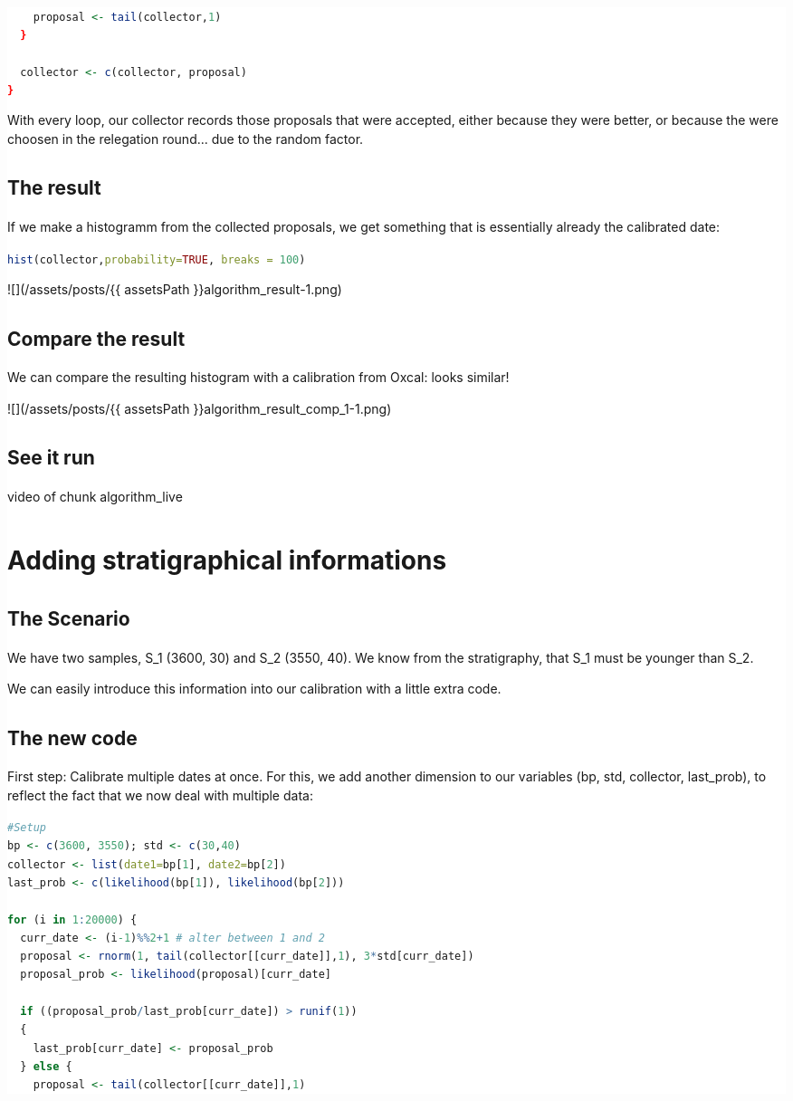 ```r
    proposal <- tail(collector,1)
  }
  
  collector <- c(collector, proposal)
}
```

With every loop, our collector records those proposals that were accepted, either because they were better, or because the were choosen in the relegation round... due to the random factor.

## The result

If we make a histogramm from the collected proposals, we get something that is essentially already the calibrated date:

```r
hist(collector,probability=TRUE, breaks = 100)
```

![](/assets/posts/{{ assetsPath }}algorithm_result-1.png)

## Compare the result

We can compare the resulting histogram with a calibration from Oxcal: looks similar!

![](/assets/posts/{{ assetsPath }}algorithm_result_comp_1-1.png)

## See it run

<video loop autoplay autoresume><source src="/assets/posts/{{ assetsPath }}algorithm_live-.mp4" /><p>video of chunk algorithm_live</p></video>

# Adding stratigraphical informations

## The Scenario

We have two samples, S_1 (3600, 30) and S_2 (3550, 40).
We know from the stratigraphy, that S_1 must be younger than S_2.

We can easily introduce this information into our calibration with a little extra code.

## The new code

First step: Calibrate multiple dates at once. For this, we add another dimension to our variables (bp, std, collector, last_prob), to reflect the fact that we now deal with multiple data:


```r
#Setup
bp <- c(3600, 3550); std <- c(30,40)
collector <- list(date1=bp[1], date2=bp[2])
last_prob <- c(likelihood(bp[1]), likelihood(bp[2]))

for (i in 1:20000) {
  curr_date <- (i-1)%%2+1 # alter between 1 and 2
  proposal <- rnorm(1, tail(collector[[curr_date]],1), 3*std[curr_date])
  proposal_prob <- likelihood(proposal)[curr_date]
  
  if ((proposal_prob/last_prob[curr_date]) > runif(1))
  {
    last_prob[curr_date] <- proposal_prob
  } else {
    proposal <- tail(collector[[curr_date]],1)
```